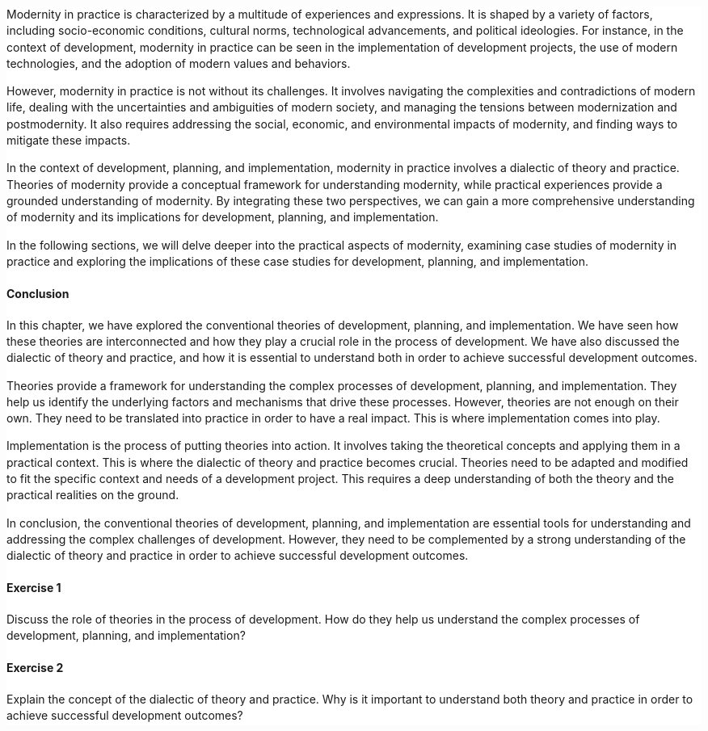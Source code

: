 Modernity in practice is characterized by a multitude of experiences and expressions. It is shaped by a variety of factors, including socio-economic conditions, cultural norms, technological advancements, and political ideologies. For instance, in the context of development, modernity in practice can be seen in the implementation of development projects, the use of modern technologies, and the adoption of modern values and behaviors.

However, modernity in practice is not without its challenges. It involves navigating the complexities and contradictions of modern life, dealing with the uncertainties and ambiguities of modern society, and managing the tensions between modernization and postmodernity. It also requires addressing the social, economic, and environmental impacts of modernity, and finding ways to mitigate these impacts.

In the context of development, planning, and implementation, modernity in practice involves a dialectic of theory and practice. Theories of modernity provide a conceptual framework for understanding modernity, while practical experiences provide a grounded understanding of modernity. By integrating these two perspectives, we can gain a more comprehensive understanding of modernity and its implications for development, planning, and implementation.

In the following sections, we will delve deeper into the practical aspects of modernity, examining case studies of modernity in practice and exploring the implications of these case studies for development, planning, and implementation.




#### Conclusion

In this chapter, we have explored the conventional theories of development, planning, and implementation. We have seen how these theories are interconnected and how they play a crucial role in the process of development. We have also discussed the dialectic of theory and practice, and how it is essential to understand both in order to achieve successful development outcomes.

Theories provide a framework for understanding the complex processes of development, planning, and implementation. They help us identify the underlying factors and mechanisms that drive these processes. However, theories are not enough on their own. They need to be translated into practice in order to have a real impact. This is where implementation comes into play.

Implementation is the process of putting theories into action. It involves taking the theoretical concepts and applying them in a practical context. This is where the dialectic of theory and practice becomes crucial. Theories need to be adapted and modified to fit the specific context and needs of a development project. This requires a deep understanding of both the theory and the practical realities on the ground.

In conclusion, the conventional theories of development, planning, and implementation are essential tools for understanding and addressing the complex challenges of development. However, they need to be complemented by a strong understanding of the dialectic of theory and practice in order to achieve successful development outcomes.

#### Exercise 1

Discuss the role of theories in the process of development. How do they help us understand the complex processes of development, planning, and implementation?

#### Exercise 2

Explain the concept of the dialectic of theory and practice. Why is it important to understand both theory and practice in order to achieve successful development outcomes?
